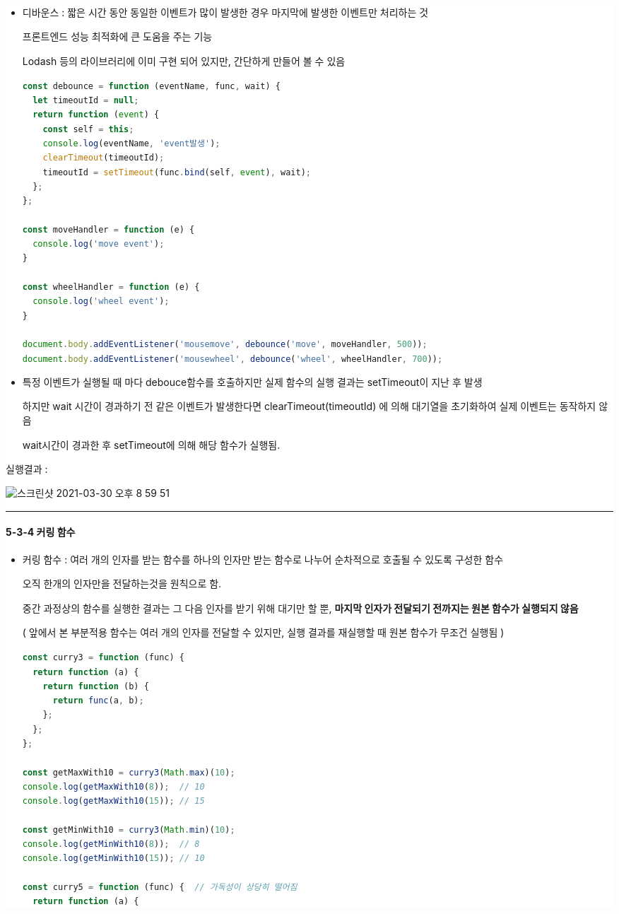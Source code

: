 - 디바운스 : 짧은 시간 동안 동일한 이벤트가 많이 발생한 경우 마지막에 발생한 이벤트만 처리하는 것

  프론트엔드 성능 최적화에 큰 도움을 주는 기능

  Lodash 등의 라이브러리에 이미 구현 되어 있지만, 간단하게 만들어 볼 수 있음

  ```javascript
  const debounce = function (eventName, func, wait) {
    let timeoutId = null;
    return function (event) {
      const self = this;
      console.log(eventName, 'event발생');
      clearTimeout(timeoutId);
      timeoutId = setTimeout(func.bind(self, event), wait);
    };
  };
  
  const moveHandler = function (e) {
    console.log('move event');
  }
  
  const wheelHandler = function (e) {
    console.log('wheel event');
  }
  
  document.body.addEventListener('mousemove', debounce('move', moveHandler, 500));
  document.body.addEventListener('mousewheel', debounce('wheel', wheelHandler, 700));
  ```

- 특정 이벤트가 실행될 때 마다 debouce함수를 호출하지만 실제 함수의 실행 결과는 setTimeout이 지난 후 발생

  하지만 wait 시간이 경과하기 전 같은 이벤트가 발생한다면 clearTimeout(timeoutId) 에 의해 대기열을 초기화하여 실제 이벤트는 동작하지 않음

  wait시간이 경과한 후 setTimeout에 의해 해당 함수가 실행됨.

실행결과 :

<img width="210" alt="스크린샷 2021-03-30 오후 8 59 51" src="https://user-images.githubusercontent.com/42029230/112994254-02f25780-91a5-11eb-8c4b-1a7436bd6ee8.png">

-------

#### 	5-3-4 커링 함수

- 커링 함수 : 여러 개의 인자를 받는 함수를 하나의 인자만 받는 함수로 나누어 순차적으로 호출될 수 있도록 구성한 함수

  오직 한개의 인자만을 전달하는것을 원칙으로 함.

  중간 과정상의 함수를 실행한 결과는 그 다음 인자를 받기 위해 대기만 할 뿐, **마지막 인자가 전달되기 전까지는 원본 함수가 실행되지 않음**

  ( 앞에서 본 부분적용 함수는 여러 개의 인자를 전달할 수 있지만, 실행 결과를 재실행할 때 원본 함수가 무조건 실행됨 )

  ```javascript
  const curry3 = function (func) {
    return function (a) {
      return function (b) {
        return func(a, b);
      };
    };
  };
  
  const getMaxWith10 = curry3(Math.max)(10);
  console.log(getMaxWith10(8));  // 10
  console.log(getMaxWith10(15)); // 15
  
  const getMinWith10 = curry3(Math.min)(10);
  console.log(getMinWith10(8));  // 8
  console.log(getMinWith10(15)); // 10
  
  const curry5 = function (func) {  // 가독성이 상당히 떨어짐
    return function (a) {
  ```